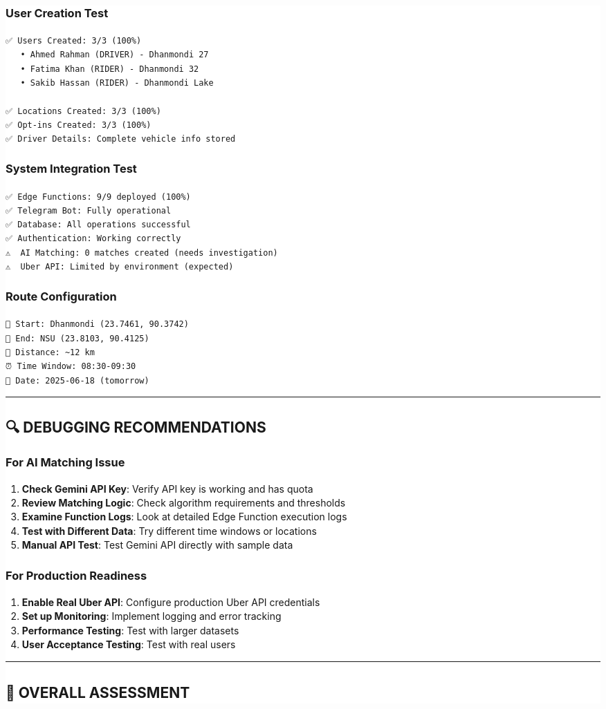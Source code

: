 ### **User Creation Test**
```
✅ Users Created: 3/3 (100%)
   • Ahmed Rahman (DRIVER) - Dhanmondi 27
   • Fatima Khan (RIDER) - Dhanmondi 32  
   • Sakib Hassan (RIDER) - Dhanmondi Lake

✅ Locations Created: 3/3 (100%)
✅ Opt-ins Created: 3/3 (100%)
✅ Driver Details: Complete vehicle info stored
```

### **System Integration Test**
```
✅ Edge Functions: 9/9 deployed (100%)
✅ Telegram Bot: Fully operational
✅ Database: All operations successful
✅ Authentication: Working correctly
⚠️  AI Matching: 0 matches created (needs investigation)
⚠️  Uber API: Limited by environment (expected)
```

### **Route Configuration**
```
📍 Start: Dhanmondi (23.7461, 90.3742)
📍 End: NSU (23.8103, 90.4125)
📏 Distance: ~12 km
⏰ Time Window: 08:30-09:30
📅 Date: 2025-06-18 (tomorrow)
```

---

## 🔍 **DEBUGGING RECOMMENDATIONS**

### **For AI Matching Issue**
1. **Check Gemini API Key**: Verify API key is working and has quota
2. **Review Matching Logic**: Check algorithm requirements and thresholds
3. **Examine Function Logs**: Look at detailed Edge Function execution logs
4. **Test with Different Data**: Try different time windows or locations
5. **Manual API Test**: Test Gemini API directly with sample data

### **For Production Readiness**
1. **Enable Real Uber API**: Configure production Uber API credentials
2. **Set up Monitoring**: Implement logging and error tracking
3. **Performance Testing**: Test with larger datasets
4. **User Acceptance Testing**: Test with real users

---

## 🎯 **OVERALL ASSESSMENT**
